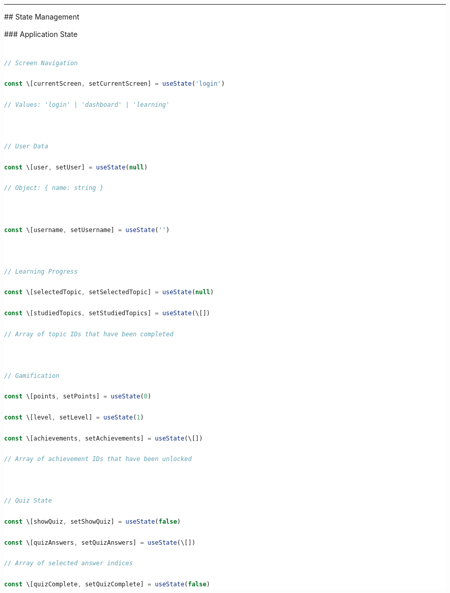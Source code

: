

---



\## State Management



\### Application State



```javascript

// Screen Navigation

const \[currentScreen, setCurrentScreen] = useState('login')

// Values: 'login' | 'dashboard' | 'learning'



// User Data

const \[user, setUser] = useState(null)

// Object: { name: string }



const \[username, setUsername] = useState('')



// Learning Progress

const \[selectedTopic, setSelectedTopic] = useState(null)

const \[studiedTopics, setStudiedTopics] = useState(\[])

// Array of topic IDs that have been completed



// Gamification

const \[points, setPoints] = useState(0)

const \[level, setLevel] = useState(1)

const \[achievements, setAchievements] = useState(\[])

// Array of achievement IDs that have been unlocked



// Quiz State

const \[showQuiz, setShowQuiz] = useState(false)

const \[quizAnswers, setQuizAnswers] = useState(\[])

// Array of selected answer indices

const \[quizComplete, setQuizComplete] = useState(false)

```